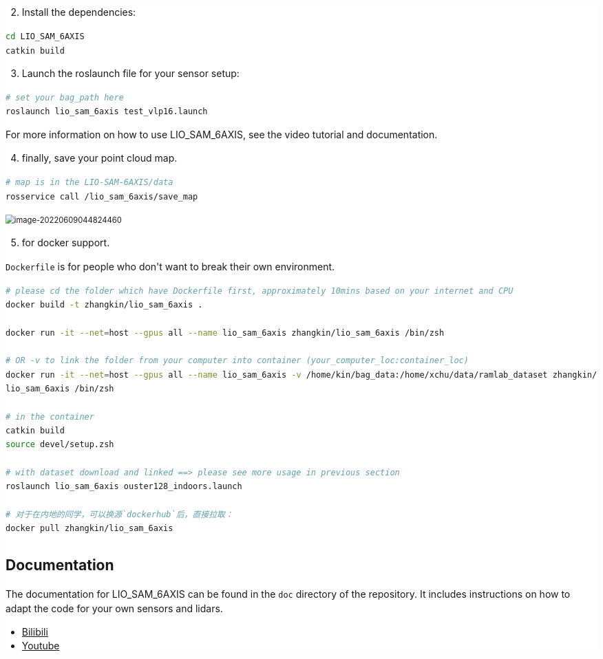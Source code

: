 2. Install the dependencies:

```bash
cd LIO_SAM_6AXIS
catkin build
```

3. Launch the roslaunch file for your sensor setup:

```bash
# set your bag_path here
roslaunch lio_sam_6axis test_vlp16.launch
```

For more information on how to use LIO_SAM_6AXIS, see the video tutorial and documentation.

4. finally, save your point cloud map.

```bash
# map is in the LIO-SAM-6AXIS/data 
rosservice call /lio_sam_6axis/save_map
```

<img src="README/image-20220609044824460.png" alt="image-20220609044824460" style="zoom: 80%;" />

5. for docker support.

`Dockerfile` is for people who don't want to break their own environment.

```bash
# please cd the folder which have Dockerfile first, approximately 10mins based on your internet and CPU
docker build -t zhangkin/lio_sam_6axis .

docker run -it --net=host --gpus all --name lio_sam_6axis zhangkin/lio_sam_6axis /bin/zsh

# OR -v to link the folder from your computer into container (your_computer_loc:container_loc)
docker run -it --net=host --gpus all --name lio_sam_6axis -v /home/kin/bag_data:/home/xchu/data/ramlab_dataset zhangkin/lio_sam_6axis /bin/zsh

# in the container
catkin build
source devel/setup.zsh

# with dataset download and linked ==> please see more usage in previous section
roslaunch lio_sam_6axis ouster128_indoors.launch

# 对于在内地的同学，可以换源`dockerhub`后，直接拉取：
docker pull zhangkin/lio_sam_6axis
```

## Documentation

The documentation for LIO_SAM_6AXIS can be found in the `doc` directory of the repository. It includes instructions on how to adapt the code for your own sensors and lidars.

- [Bilibili](https://www.bilibili.com/video/BV1YS4y1i7nX/)
- [Youtube](https://youtu.be/TgKSeNLkExc)
